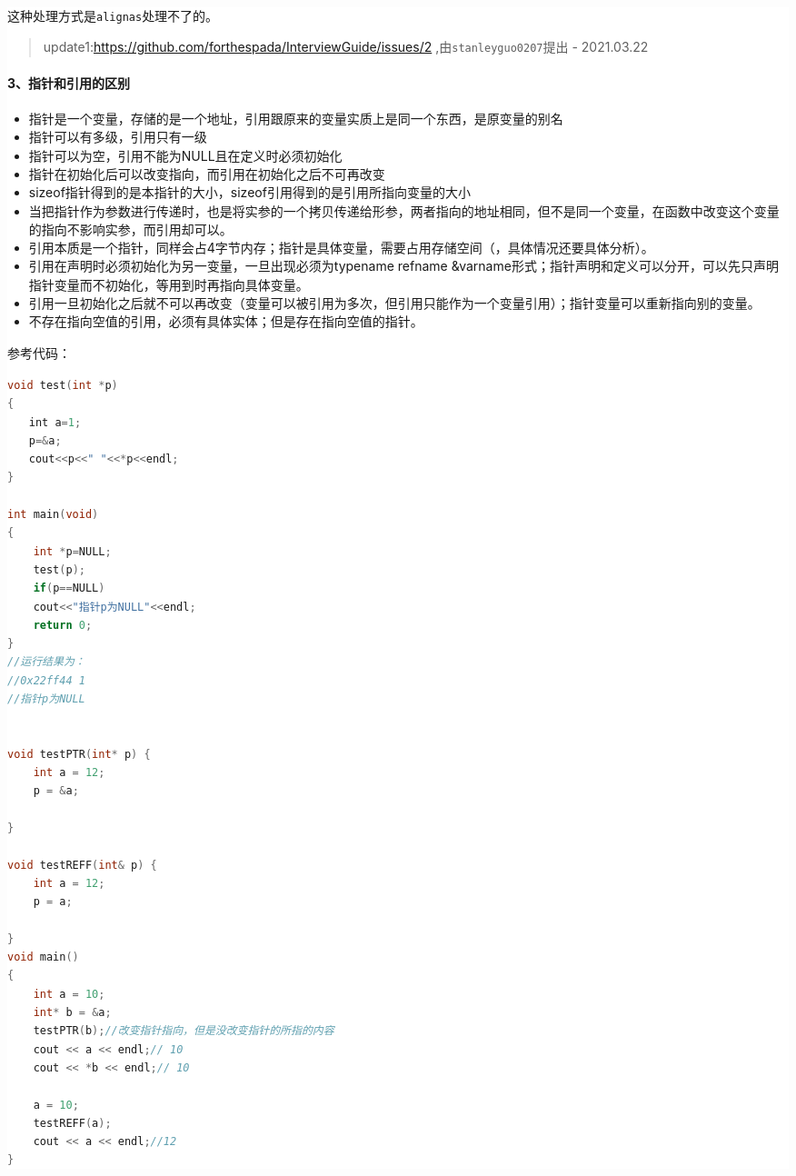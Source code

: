   这种处理方式是`alignas`处理不了的。

> update1:https://github.com/forthespada/InterviewGuide/issues/2 ,由`stanleyguo0207`提出 - 2021.03.22



#### 3、指针和引用的区别

- 指针是一个变量，存储的是一个地址，引用跟原来的变量实质上是同一个东西，是原变量的别名
- 指针可以有多级，引用只有一级
- 指针可以为空，引用不能为NULL且在定义时必须初始化
- 指针在初始化后可以改变指向，而引用在初始化之后不可再改变
- sizeof指针得到的是本指针的大小，sizeof引用得到的是引用所指向变量的大小
- 当把指针作为参数进行传递时，也是将实参的一个拷贝传递给形参，两者指向的地址相同，但不是同一个变量，在函数中改变这个变量的指向不影响实参，而引用却可以。
- 引用本质是一个指针，同样会占4字节内存；指针是具体变量，需要占用存储空间（，具体情况还要具体分析）。
- 引用在声明时必须初始化为另一变量，一旦出现必须为typename refname &varname形式；指针声明和定义可以分开，可以先只声明指针变量而不初始化，等用到时再指向具体变量。
- 引用一旦初始化之后就不可以再改变（变量可以被引用为多次，但引用只能作为一个变量引用）；指针变量可以重新指向别的变量。
- 不存在指向空值的引用，必须有具体实体；但是存在指向空值的指针。

参考代码：

```C++
void test(int *p)
{
　　int a=1;
　　p=&a;
　　cout<<p<<" "<<*p<<endl;
}

int main(void)
{
    int *p=NULL;
    test(p);
    if(p==NULL)
    cout<<"指针p为NULL"<<endl;
    return 0;
}
//运行结果为：
//0x22ff44 1
//指针p为NULL


void testPTR(int* p) {
	int a = 12;
	p = &a;

}

void testREFF(int& p) {
	int a = 12;
	p = a;

}
void main()
{
	int a = 10;
	int* b = &a;
	testPTR(b);//改变指针指向，但是没改变指针的所指的内容
	cout << a << endl;// 10
	cout << *b << endl;// 10

	a = 10;
	testREFF(a);
	cout << a << endl;//12
}
```
